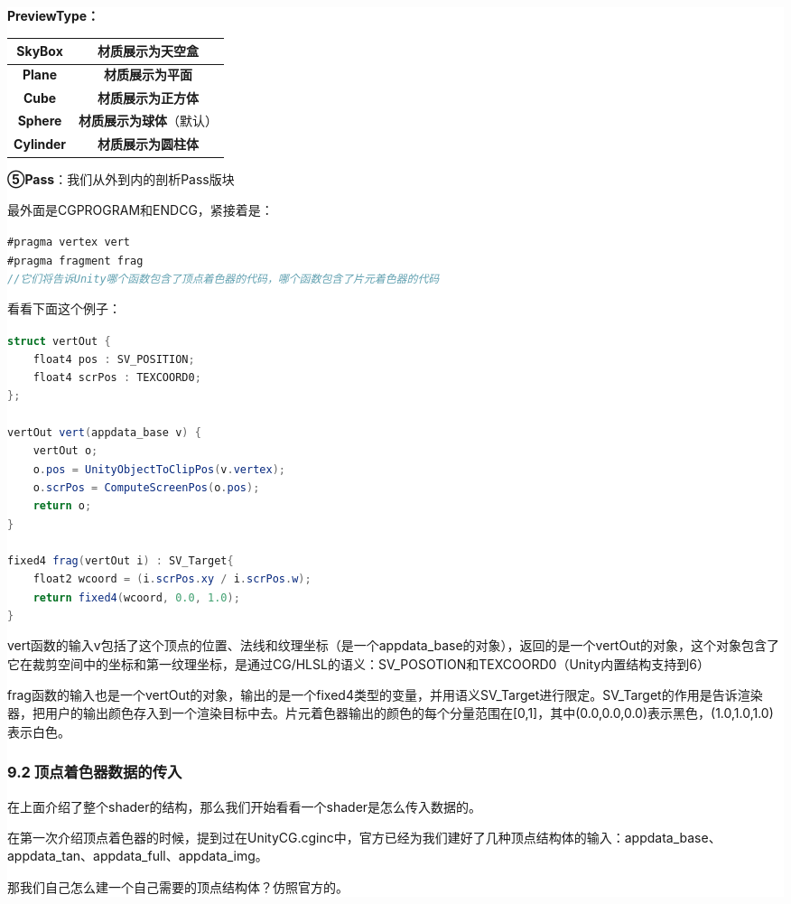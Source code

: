 **PreviewType：**

|    SkyBox    |      材质展示为天空盒      |
| :----------: | :------------------------: |
|  **Plane**   |     **材质展示为平面**     |
|   **Cube**   |    **材质展示为正方体**    |
|  **Sphere**  | **材质展示为球体**（默认） |
| **Cylinder** |    **材质展示为圆柱体**    |

**⑤Pass**：我们从外到内的剖析Pass版块

最外面是CGPROGRAM和ENDCG，紧接着是：

```c#
#pragma vertex vert
#pragma fragment frag
//它们将告诉Unity哪个函数包含了顶点着色器的代码，哪个函数包含了片元着色器的代码
```

看看下面这个例子：

```C#
struct vertOut {
	float4 pos : SV_POSITION;
	float4 scrPos : TEXCOORD0;
};

vertOut vert(appdata_base v) {
	vertOut o;
	o.pos = UnityObjectToClipPos(v.vertex);
	o.scrPos = ComputeScreenPos(o.pos);
	return o;
}

fixed4 frag(vertOut i) : SV_Target{
	float2 wcoord = (i.scrPos.xy / i.scrPos.w);
	return fixed4(wcoord, 0.0, 1.0);
}
```

vert函数的输入v包括了这个顶点的位置、法线和纹理坐标（是一个appdata_base的对象），返回的是一个vertOut的对象，这个对象包含了它在裁剪空间中的坐标和第一纹理坐标，是通过CG/HLSL的语义：SV_POSOTION和TEXCOORD0（Unity内置结构支持到6）

frag函数的输入也是一个vertOut的对象，输出的是一个fixed4类型的变量，并用语义SV_Target进行限定。SV_Target的作用是告诉渲染器，把用户的输出颜色存入到一个渲染目标中去。片元着色器输出的颜色的每个分量范围在[0,1]，其中(0.0,0.0,0.0)表示黑色，(1.0,1.0,1.0)表示白色。

### 9.2 顶点着色器数据的传入

在上面介绍了整个shader的结构，那么我们开始看看一个shader是怎么传入数据的。

在第一次介绍顶点着色器的时候，提到过在UnityCG.cginc中，官方已经为我们建好了几种顶点结构体的输入：appdata_base、appdata_tan、appdata_full、appdata_img。

那我们自己怎么建一个自己需要的顶点结构体？仿照官方的。
